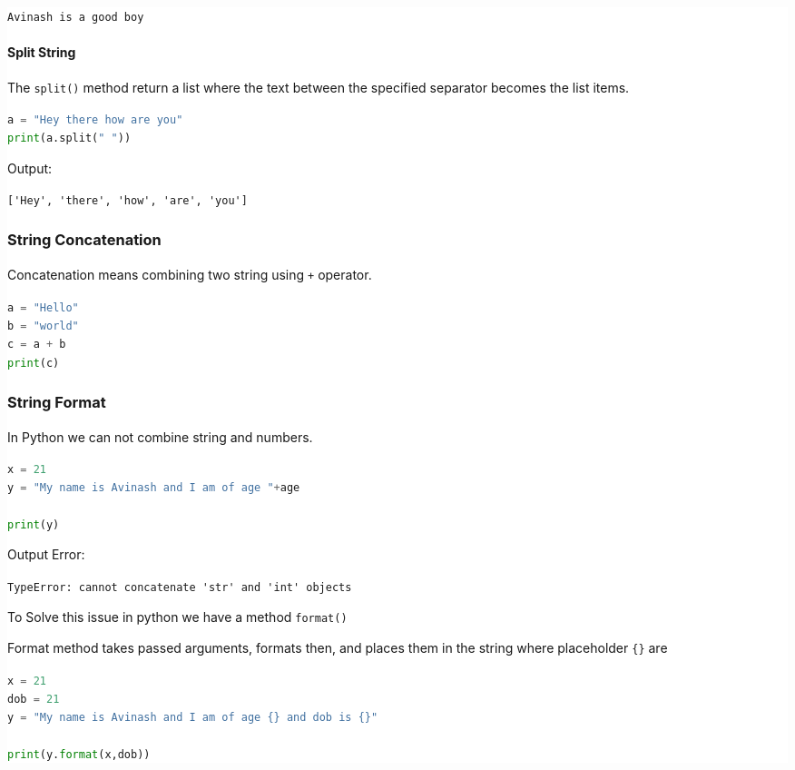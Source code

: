 ```
Avinash is a good boy
```

#### Split String

The `split()` method return a list where the text between the specified separator becomes the list items.

```py
a = "Hey there how are you"
print(a.split(" "))
```

Output:

```
['Hey', 'there', 'how', 'are', 'you']
```

### String Concatenation

Concatenation means combining two string using `+` operator.

```py
a = "Hello"
b = "world"
c = a + b
print(c)
```

### String Format

In Python we can not combine string and numbers.

```py
x = 21
y = "My name is Avinash and I am of age "+age

print(y)
```

Output Error:

```
TypeError: cannot concatenate 'str' and 'int' objects
```

To Solve this issue in python we have a method `format()`

Format method takes passed arguments, formats then, and places them in the string where placeholder `{}` are

```py
x = 21
dob = 21
y = "My name is Avinash and I am of age {} and dob is {}"

print(y.format(x,dob))
```
